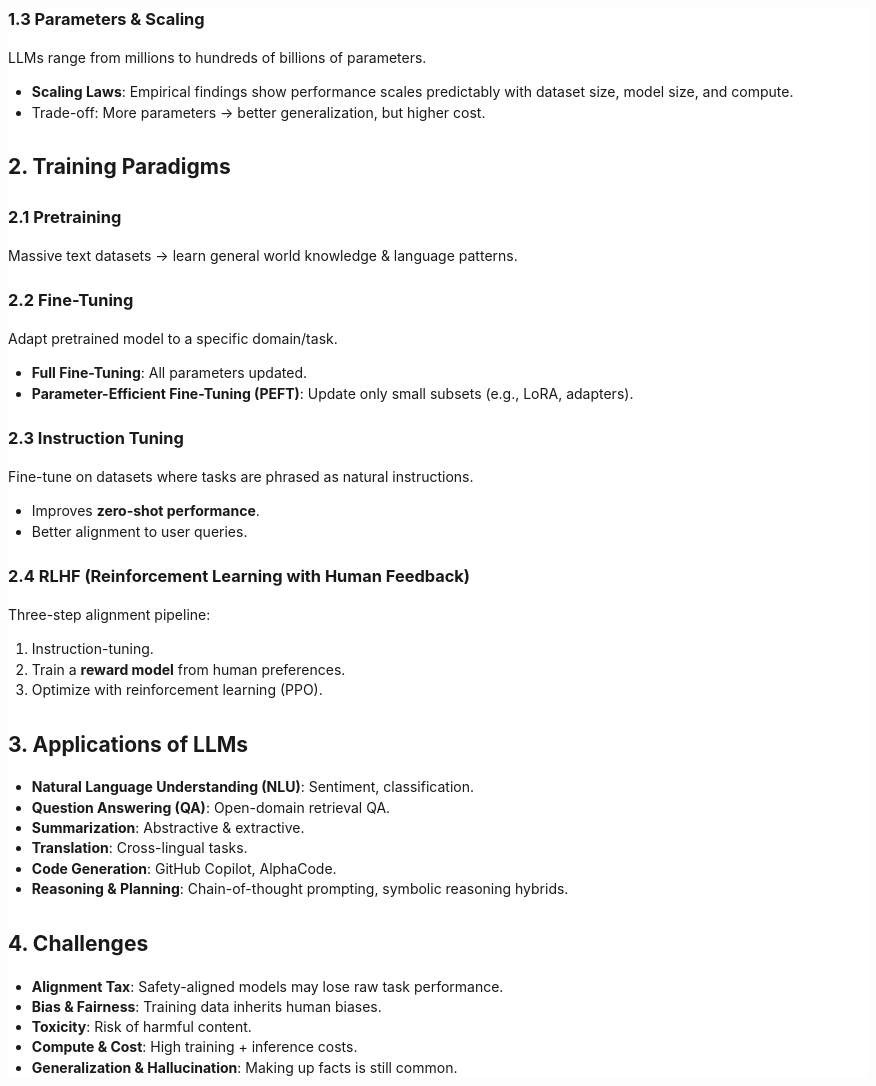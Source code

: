 

### 1.3 Parameters & Scaling

LLMs range from millions to hundreds of billions of parameters.

* **Scaling Laws**: Empirical findings show performance scales predictably with dataset size, model size, and compute.
* Trade-off: More parameters → better generalization, but higher cost.



## 2. **Training Paradigms**

### 2.1 Pretraining

Massive text datasets → learn general world knowledge & language patterns.

### 2.2 Fine-Tuning

Adapt pretrained model to a specific domain/task.

* **Full Fine-Tuning**: All parameters updated.
* **Parameter-Efficient Fine-Tuning (PEFT)**: Update only small subsets (e.g., LoRA, adapters).

### 2.3 Instruction Tuning

Fine-tune on datasets where tasks are phrased as natural instructions.

* Improves **zero-shot performance**.
* Better alignment to user queries.

### 2.4 RLHF (Reinforcement Learning with Human Feedback)

Three-step alignment pipeline:

1. Instruction-tuning.
2. Train a **reward model** from human preferences.
3. Optimize with reinforcement learning (PPO).



## 3. **Applications of LLMs**

* **Natural Language Understanding (NLU)**: Sentiment, classification.
* **Question Answering (QA)**: Open-domain retrieval QA.
* **Summarization**: Abstractive & extractive.
* **Translation**: Cross-lingual tasks.
* **Code Generation**: GitHub Copilot, AlphaCode.
* **Reasoning & Planning**: Chain-of-thought prompting, symbolic reasoning hybrids.



## 4. **Challenges**

* **Alignment Tax**: Safety-aligned models may lose raw task performance.
* **Bias & Fairness**: Training data inherits human biases.
* **Toxicity**: Risk of harmful content.
* **Compute & Cost**: High training + inference costs.
* **Generalization & Hallucination**: Making up facts is still common.

